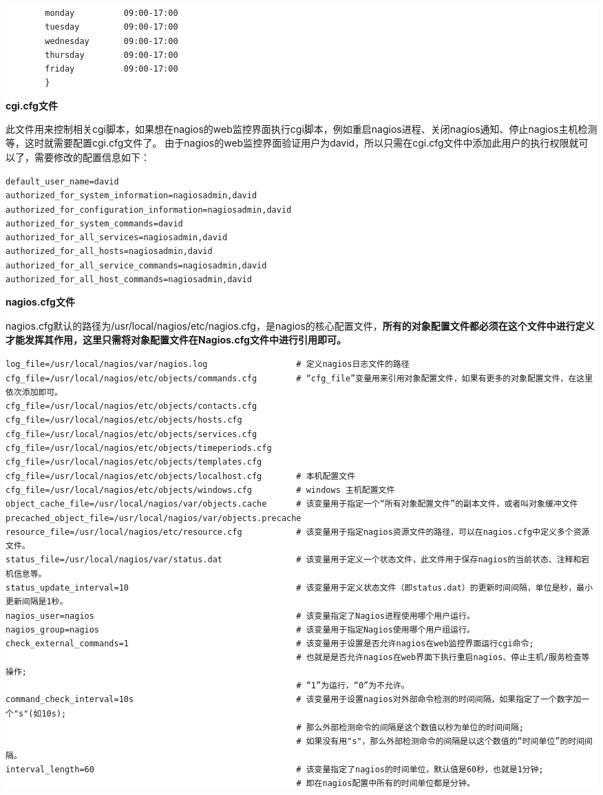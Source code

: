 ```
        monday          09:00-17:00  
        tuesday         09:00-17:00  
        wednesday       09:00-17:00  
        thursday        09:00-17:00  
        friday          09:00-17:00  
        }
```

**cgi.cfg文件**

此文件用来控制相关cgi脚本，如果想在nagios的web监控界面执行cgi脚本，例如重启nagios进程、关闭nagios通知、停止nagios主机检测等，这时就需要配置cgi.cfg文件了。
由于nagios的web监控界面验证用户为david，所以只需在cgi.cfg文件中添加此用户的执行权限就可以了，需要修改的配置信息如下：

```
default_user_name=david
authorized_for_system_information=nagiosadmin,david  
authorized_for_configuration_information=nagiosadmin,david  
authorized_for_system_commands=david
authorized_for_all_services=nagiosadmin,david  
authorized_for_all_hosts=nagiosadmin,david
authorized_for_all_service_commands=nagiosadmin,david  
authorized_for_all_host_commands=nagiosadmin,david
```

**nagios.cfg文件**

nagios.cfg默认的路径为/usr/local/nagios/etc/nagios.cfg，是nagios的核心配置文件，**所有的对象配置文件都必须在这个文件中进行定义才能发挥其作用，这里只需将对象配置文件在Nagios.cfg文件中进行引用即可。**


```
log_file=/usr/local/nagios/var/nagios.log                  # 定义nagios日志文件的路径
cfg_file=/usr/local/nagios/etc/objects/commands.cfg        # “cfg_file”变量用来引用对象配置文件，如果有更多的对象配置文件，在这里依次添加即可。
cfg_file=/usr/local/nagios/etc/objects/contacts.cfg
cfg_file=/usr/local/nagios/etc/objects/hosts.cfg
cfg_file=/usr/local/nagios/etc/objects/services.cfg
cfg_file=/usr/local/nagios/etc/objects/timeperiods.cfg
cfg_file=/usr/local/nagios/etc/objects/templates.cfg
cfg_file=/usr/local/nagios/etc/objects/localhost.cfg       # 本机配置文件
cfg_file=/usr/local/nagios/etc/objects/windows.cfg         # windows 主机配置文件
object_cache_file=/usr/local/nagios/var/objects.cache      # 该变量用于指定一个“所有对象配置文件”的副本文件，或者叫对象缓冲文件
precached_object_file=/usr/local/nagios/var/objects.precache
resource_file=/usr/local/nagios/etc/resource.cfg           # 该变量用于指定nagios资源文件的路径，可以在nagios.cfg中定义多个资源文件。
status_file=/usr/local/nagios/var/status.dat               # 该变量用于定义一个状态文件，此文件用于保存nagios的当前状态、注释和宕机信息等。
status_update_interval=10                                  # 该变量用于定义状态文件（即status.dat）的更新时间间隔，单位是秒，最小更新间隔是1秒。
nagios_user=nagios                                         # 该变量指定了Nagios进程使用哪个用户运行。
nagios_group=nagios                                        # 该变量用于指定Nagios使用哪个用户组运行。
check_external_commands=1                                  # 该变量用于设置是否允许nagios在web监控界面运行cgi命令;
                                                           # 也就是是否允许nagios在web界面下执行重启nagios、停止主机/服务检查等操作;
                                                           # “1”为运行，“0”为不允许。
command_check_interval=10s                                 # 该变量用于设置nagios对外部命令检测的时间间隔，如果指定了一个数字加一个"s"(如10s);
                                                           # 那么外部检测命令的间隔是这个数值以秒为单位的时间间隔;
                                                           # 如果没有用"s"，那么外部检测命令的间隔是以这个数值的“时间单位”的时间间隔。
interval_length=60                                         # 该变量指定了nagios的时间单位，默认值是60秒，也就是1分钟;
                                                           # 即在nagios配置中所有的时间单位都是分钟。
```
